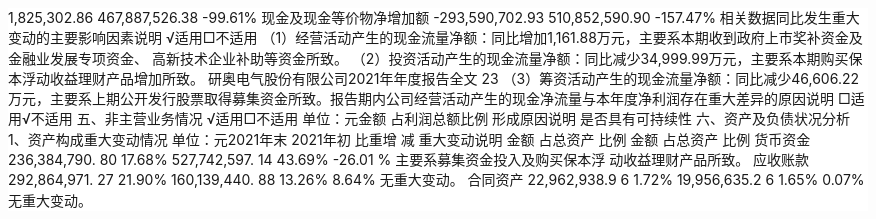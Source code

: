 1,825,302.86
467,887,526.38
-99.61%
现金及现金等价物净增加额
-293,590,702.93
510,852,590.90
-157.47%
相关数据同比发生重大变动的主要影响因素说明
√适用□不适用
（1）经营活动产生的现金流量净额：同比增加1,161.88万元，主要系本期收到政府上市奖补资金及金融业发展专项资金、
高新技术企业补助等资金所致。
（2）投资活动产生的现金流量净额：同比减少34,999.99万元，主要系本期购买保本浮动收益理财产品增加所致。
研奥电气股份有限公司2021年年度报告全文
23
（3）筹资活动产生的现金流量净额：同比减少46,606.22万元，主要系上期公开发行股票取得募集资金所致。报告期内公司经营活动产生的现金净流量与本年度净利润存在重大差异的原因说明
□适用√不适用
五、非主营业务情况
√适用□不适用
单位：元金额
占利润总额比例
形成原因说明
是否具有可持续性
六、资产及负债状况分析
1、资产构成重大变动情况
单位：元2021年末
2021年初
比重增
减
重大变动说明
金额
占总资产
比例
金额
占总资产
比例
货币资金
236,384,790.
80
17.68%
527,742,597.
14
43.69%
-26.01
%
主要系募集资金投入及购买保本浮
动收益理财产品所致。
应收账款
292,864,971.
27
21.90%
160,139,440.
88
13.26%
8.64%
无重大变动。
合同资产
22,962,938.9
6
1.72%
19,956,635.2
6
1.65%
0.07%
无重大变动。